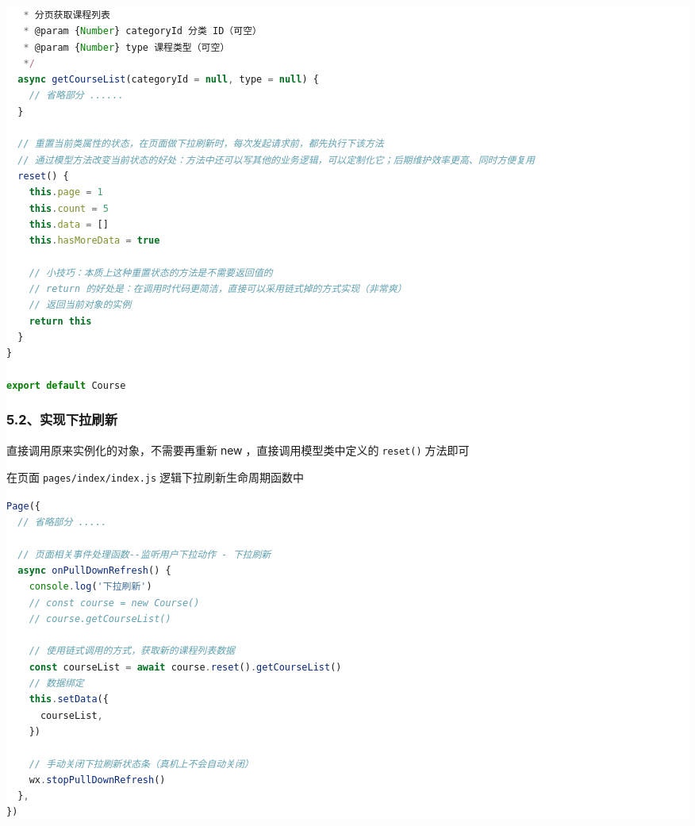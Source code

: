 ```js
   * 分页获取课程列表
   * @param {Number} categoryId 分类 ID（可空）
   * @param {Number} type 课程类型（可空）
   */
  async getCourseList(categoryId = null, type = null) {
    // 省略部分 ......
  }

  // 重置当前类属性的状态，在页面做下拉刷新时，每次发起请求前，都先执行下该方法
  // 通过模型方法改变当前状态的好处：方法中还可以写其他的业务逻辑，可以定制化它；后期维护效率更高、同时方便复用
  reset() {
    this.page = 1
    this.count = 5
    this.data = []
    this.hasMoreData = true

    // 小技巧：本质上这种重置状态的方法是不需要返回值的
    // return 的好处是：在调用时代码更简洁，直接可以采用链式掉的方式实现（非常爽）
    // 返回当前对象的实例
    return this
  }
}

export default Course
```

### 5.2、实现下拉刷新

直接调用原来实例化的对象，不需要再重新 new ，直接调用模型类中定义的 `reset()` 方法即可

在页面 `pages/index/index.js` 逻辑下拉刷新生命周期函数中

```js
Page({
  // 省略部分 .....

  // 页面相关事件处理函数--监听用户下拉动作 - 下拉刷新
  async onPullDownRefresh() {
    console.log('下拉刷新')
    // const course = new Course()
    // course.getCourseList()

    // 使用链式调用的方式，获取新的课程列表数据
    const courseList = await course.reset().getCourseList()
    // 数据绑定
    this.setData({
      courseList,
    })

    // 手动关闭下拉刷新状态条（真机上不会自动关闭）
    wx.stopPullDownRefresh()
  },
})
```
